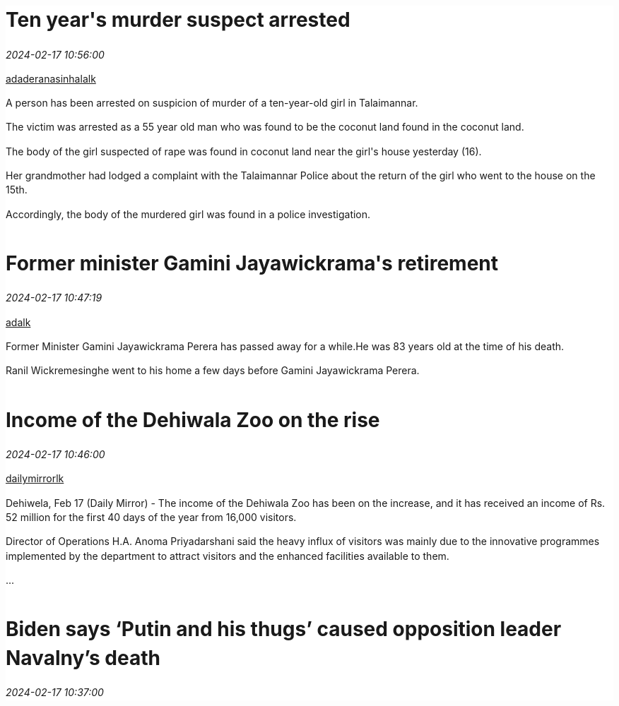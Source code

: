 
# Ten year's murder suspect arrested

*2024-02-17 10:56:00*

[adaderanasinhalalk](http://sinhala.adaderana.lk/news/193500)

A person has been arrested on suspicion of murder of a ten-year-old girl in Talaimannar.

The victim was arrested as a 55 year old man who was found to be the coconut land found in the coconut land.

The body of the girl suspected of rape was found in coconut land near the girl's house yesterday (16).

Her grandmother had lodged a complaint with the Talaimannar Police about the return of the girl who went to the house on the 15th.

Accordingly, the body of the murdered girl was found in a police investigation.



# Former minister Gamini Jayawickrama's retirement

*2024-02-17 10:47:19*

[adalk](https://www.ada.lk/breaking_news/හිටපු-ඇමති-ගාමිණී-ජයවික්‍රම-සමුගනියි/11-408132)

Former Minister Gamini Jayawickrama Perera has passed away for a while.He was 83 years old at the time of his death.

Ranil Wickremesinghe went to his home a few days before Gamini Jayawickrama Perera.



# Income of the Dehiwala Zoo on the rise

*2024-02-17 10:46:00*

[dailymirrorlk](https://www.dailymirror.lk/breaking-news/Income-of-the-Dehiwala-Zoo-on-the-rise/108-277229)

Dehiwela, Feb 17 (Daily Mirror) - The income of the Dehiwala Zoo has been on the increase, and it has received an income of Rs. 52 million for the first 40 days of the year from 16,000 visitors.

Director of Operations H.A. Anoma Priyadarshani said the heavy influx of visitors was mainly due to the innovative programmes implemented by the department to attract visitors and the enhanced facilities available to them.

...



# Biden says ‘Putin and his thugs’ caused opposition leader Navalny’s death

*2024-02-17 10:37:00*
